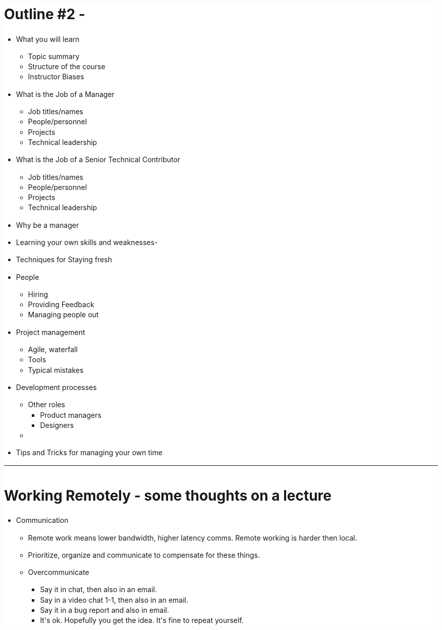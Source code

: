 

# Outline #2 - 

- What you will learn
	- Topic summary
	- Structure of the course
	- Instructor Biases

- What is the Job of a Manager
	- Job titles/names
	- People/personnel
	- Projects
	- Technical leadership
	
- What is the Job of a Senior Technical Contributor
	- Job titles/names
	- People/personnel
	- Projects
	- Technical leadership

- Why be a manager 	

- Learning your own skills and weaknesses- 

- Techniques for Staying fresh

- People	
	- Hiring
	- Providing Feedback
	- Managing people out	
	
- Project management
	- Agile, waterfall
	- Tools
	- Typical mistakes
	
- Development processes
	- Other roles
		- Product managers
		- Designers
	- 

- Tips and Tricks for managing your own time

-------

# Working Remotely - some thoughts on a lecture

- Communication
	- Remote work means lower bandwidth, higher latency comms.  Remote working is harder then local.
	- Prioritize, organize and communicate to compensate for these things.

	- Overcommunicate 
		- Say it in chat, then also in an email.  
		- Say in a video chat 1-1, then also in an email.  
		- Say it in a bug report and also in email.  
		- It's ok.  Hopefully you get the idea.  It's fine to repeat yourself.
